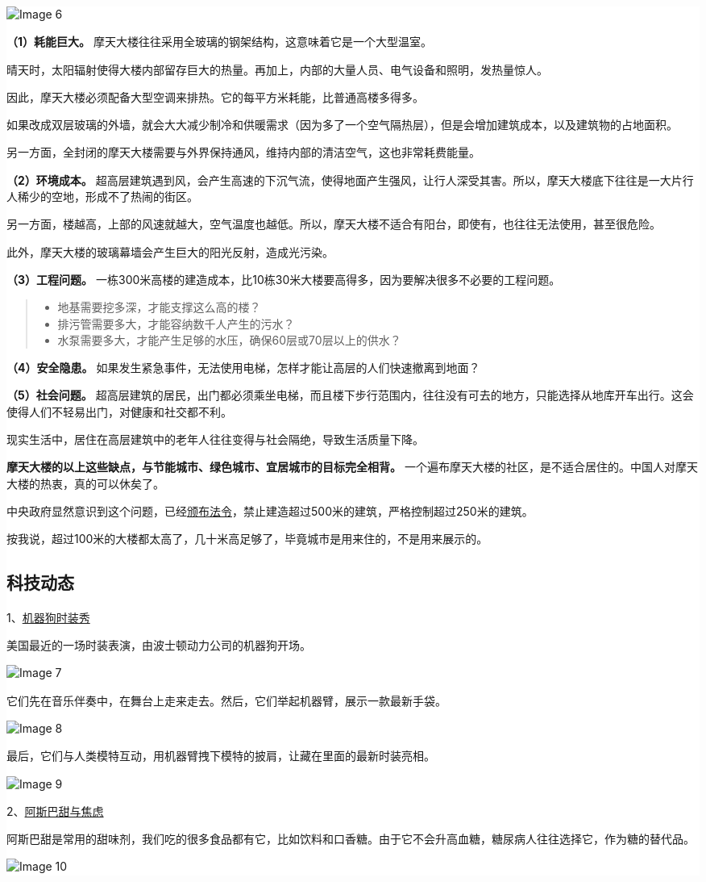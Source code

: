 ![Image 6](https://cdn.beekka.com/blogimg/asset/202303/bg2023030404.webp)

**（1）耗能巨大。** 摩天大楼往往采用全玻璃的钢架结构，这意味着它是一个大型温室。

晴天时，太阳辐射使得大楼内部留存巨大的热量。再加上，内部的大量人员、电气设备和照明，发热量惊人。

因此，摩天大楼必须配备大型空调来排热。它的每平方米耗能，比普通高楼多得多。

如果改成双层玻璃的外墙，就会大大减少制冷和供暖需求（因为多了一个空气隔热层），但是会增加建筑成本，以及建筑物的占地面积。

另一方面，全封闭的摩天大楼需要与外界保持通风，维持内部的清洁空气，这也非常耗费能量。

**（2）环境成本。** 超高层建筑遇到风，会产生高速的下沉气流，使得地面产生强风，让行人深受其害。所以，摩天大楼底下往往是一大片行人稀少的空地，形成不了热闹的街区。

另一方面，楼越高，上部的风速就越大，空气温度也越低。所以，摩天大楼不适合有阳台，即使有，也往往无法使用，甚至很危险。

此外，摩天大楼的玻璃幕墙会产生巨大的阳光反射，造成光污染。

**（3）工程问题。** 一栋300米高楼的建造成本，比10栋30米大楼要高得多，因为要解决很多不必要的工程问题。

> *   地基需要挖多深，才能支撑这么高的楼？
> *   排污管需要多大，才能容纳数千人产生的污水？
> *   水泵需要多大，才能产生足够的水压，确保60层或70层以上的供水？

**（4）安全隐患。** 如果发生紧急事件，无法使用电梯，怎样才能让高层的人们快速撤离到地面？

**（5）社会问题。** 超高层建筑的居民，出门都必须乘坐电梯，而且楼下步行范围内，往往没有可去的地方，只能选择从地库开车出行。这会使得人们不轻易出门，对健康和社交都不利。

现实生活中，居住在高层建筑中的老年人往往变得与社会隔绝，导致生活质量下降。

**摩天大楼的以上这些缺点，与节能城市、绿色城市、宜居城市的目标完全相背。** 一个遍布摩天大楼的社区，是不适合居住的。中国人对摩天大楼的热衷，真的可以休矣了。

中央政府显然意识到这个问题，已经[颁布法令](https://www.163.com/dy/article/HF9HT8CM0552EZ9J.html)，禁止建造超过500米的建筑，严格控制超过250米的建筑。

按我说，超过100米的大楼都太高了，几十米高足够了，毕竟城市是用来住的，不是用来展示的。

科技动态
----

1、[机器狗时装秀](https://www.highsnobiety.com/p/coperni-fw23/)

美国最近的一场时装表演，由波士顿动力公司的机器狗开场。

![Image 7](https://cdn.beekka.com/blogimg/asset/202303/bg2023030703.webp)

它们先在音乐伴奏中，在舞台上走来走去。然后，它们举起机器臂，展示一款最新手袋。

![Image 8](https://cdn.beekka.com/blogimg/asset/202303/bg2023030702.webp)

最后，它们与人类模特互动，用机器臂拽下模特的披肩，让藏在里面的最新时装亮相。

![Image 9](https://cdn.beekka.com/blogimg/asset/202303/bg2023030704.webp)

2、[阿斯巴甜与焦虑](https://medicalxpress.com/news/2022-12-links-common-sweetener-anxiety.html)

阿斯巴甜是常用的甜味剂，我们吃的很多食品都有它，比如饮料和口香糖。由于它不会升高血糖，糖尿病人往往选择它，作为糖的替代品。

![Image 10](https://cdn.beekka.com/blogimg/asset/202212/bg2022120907.webp)
